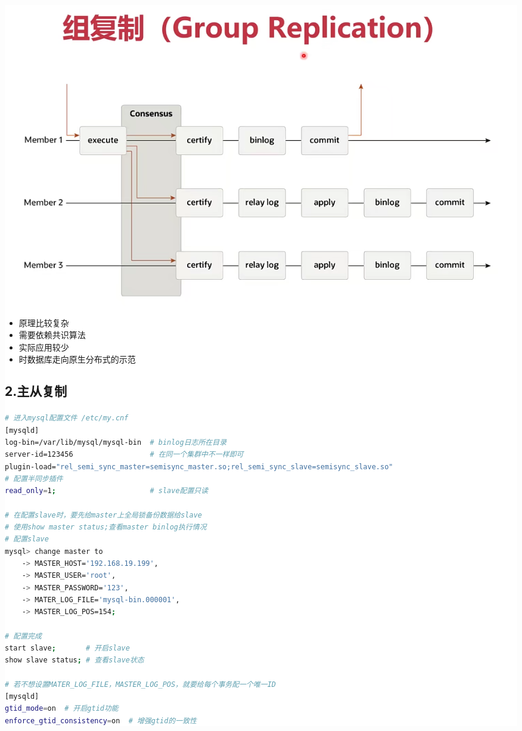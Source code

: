 ![image-20230108152629120](./image/w7gtpm.png)

- 原理比较复杂
- 需要依赖共识算法
- 实际应用较少
- 时数据库走向原生分布式的示范



## 2.主从复制

```bash
# 进入mysql配置文件 /etc/my.cnf
[mysqld]
log-bin=/var/lib/mysql/mysql-bin  # binlog日志所在目录
server-id=123456  				  # 在同一个集群中不一样即可
plugin-load="rel_semi_sync_master=semisync_master.so;rel_semi_sync_slave=semisync_slave.so"                              # 配置半同步插件
read_only=1;                      # slave配置只读

# 在配置slave时，要先给master上全局锁备份数据给slave
# 使用show master status;查看master binlog执行情况
# 配置slave
mysql> change master to
    -> MASTER_HOST='192.168.19.199',
    -> MASTER_USER='root',
    -> MASTER_PASSWORD='123',
    -> MATER_LOG_FILE='mysql-bin.000001',
    -> MASTER_LOG_POS=154;

# 配置完成
start slave;       # 开启slave
show slave status; # 查看slave状态

# 若不想设置MATER_LOG_FILE，MASTER_LOG_POS，就要给每个事务配一个唯一ID
[mysqld]
gtid_mode=on  # 开启gtid功能   
enforce_gtid_consistency=on  # 增强gtid的一致性

```